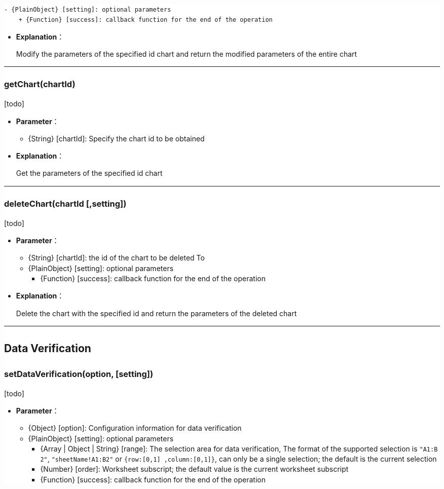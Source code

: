 	- {PlainObject} [setting]: optional parameters
    	+ {Function} [success]: callback function for the end of the operation

- **Explanation**：
	
	Modify the parameters of the specified id chart and return the modified parameters of the entire chart

------------

### getChart(chartId)

[todo]


- **Parameter**：
	
	- {String} [chartId]: Specify the chart id to be obtained

- **Explanation**：
	
	Get the parameters of the specified id chart

------------

### deleteChart(chartId [,setting])

[todo]


- **Parameter**：
	
	- {String} [chartId]: the id of the chart to be deleted
	To
	- {PlainObject} [setting]: optional parameters
    	+ {Function} [success]: callback function for the end of the operation

- **Explanation**：
	
	Delete the chart with the specified id and return the parameters of the deleted chart

------------

## Data Verification

### setDataVerification(option, [setting])

[todo]

- **Parameter**：
	
	- {Object} [option]: Configuration information for data verification
    - {PlainObject} [setting]: optional parameters
        + {Array | Object | String} [range]: The selection area for data verification, The format of the supported selection is `"A1:B2"`, `"sheetName!A1:B2"` or `{row:[0,1] ,column:[0,1]}`, can only be a single selection; the default is the current selection
    	+ {Number} [order]: Worksheet subscript; the default value is the current worksheet subscript
    	+ {Function} [success]: callback function for the end of the operation
